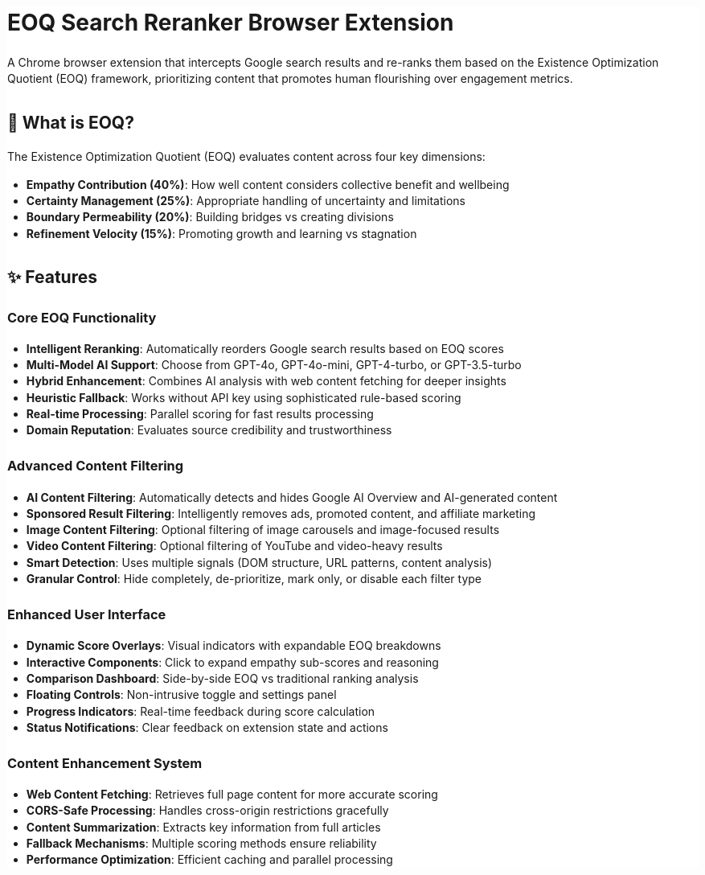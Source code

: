 # EOQ Search Reranker Browser Extension

A Chrome browser extension that intercepts Google search results and re-ranks them based on the Existence Optimization Quotient (EOQ) framework, prioritizing content that promotes human flourishing over engagement metrics.

## 🌟 What is EOQ?

The Existence Optimization Quotient (EOQ) evaluates content across four key dimensions:

- **Empathy Contribution (40%)**: How well content considers collective benefit and wellbeing
- **Certainty Management (25%)**: Appropriate handling of uncertainty and limitations
- **Boundary Permeability (20%)**: Building bridges vs creating divisions
- **Refinement Velocity (15%)**: Promoting growth and learning vs stagnation

## ✨ Features

### Core EOQ Functionality
- **Intelligent Reranking**: Automatically reorders Google search results based on EOQ scores
- **Multi-Model AI Support**: Choose from GPT-4o, GPT-4o-mini, GPT-4-turbo, or GPT-3.5-turbo
- **Hybrid Enhancement**: Combines AI analysis with web content fetching for deeper insights
- **Heuristic Fallback**: Works without API key using sophisticated rule-based scoring
- **Real-time Processing**: Parallel scoring for fast results processing
- **Domain Reputation**: Evaluates source credibility and trustworthiness

### Advanced Content Filtering
- **AI Content Filtering**: Automatically detects and hides Google AI Overview and AI-generated content
- **Sponsored Result Filtering**: Intelligently removes ads, promoted content, and affiliate marketing
- **Image Content Filtering**: Optional filtering of image carousels and image-focused results  
- **Video Content Filtering**: Optional filtering of YouTube and video-heavy results
- **Smart Detection**: Uses multiple signals (DOM structure, URL patterns, content analysis)
- **Granular Control**: Hide completely, de-prioritize, mark only, or disable each filter type

### Enhanced User Interface
- **Dynamic Score Overlays**: Visual indicators with expandable EOQ breakdowns
- **Interactive Components**: Click to expand empathy sub-scores and reasoning
- **Comparison Dashboard**: Side-by-side EOQ vs traditional ranking analysis
- **Floating Controls**: Non-intrusive toggle and settings panel
- **Progress Indicators**: Real-time feedback during score calculation
- **Status Notifications**: Clear feedback on extension state and actions

### Content Enhancement System
- **Web Content Fetching**: Retrieves full page content for more accurate scoring
- **CORS-Safe Processing**: Handles cross-origin restrictions gracefully
- **Content Summarization**: Extracts key information from full articles
- **Fallback Mechanisms**: Multiple scoring methods ensure reliability
- **Performance Optimization**: Efficient caching and parallel processing
